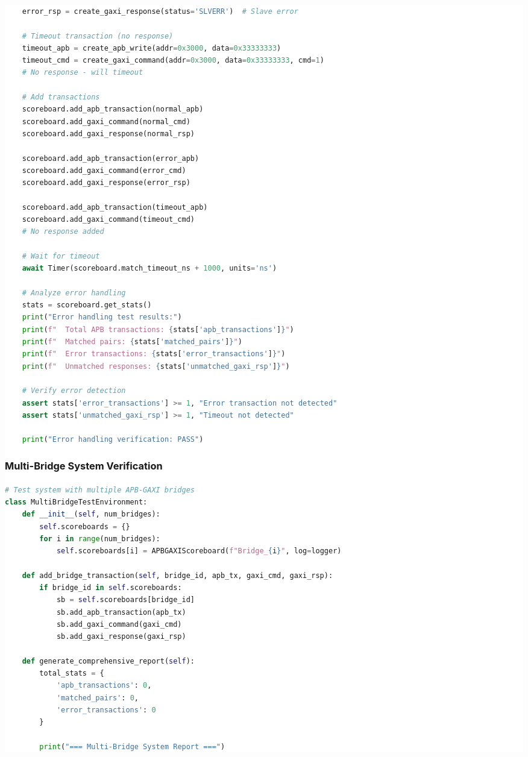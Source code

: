 ```python
    error_rsp = create_gaxi_response(status='SLVERR')  # Slave error
    
    # Timeout transaction (no response)
    timeout_apb = create_apb_write(addr=0x3000, data=0x33333333)
    timeout_cmd = create_gaxi_command(addr=0x3000, data=0x33333333, cmd=1)
    # No response - will timeout
    
    # Add transactions
    scoreboard.add_apb_transaction(normal_apb)
    scoreboard.add_gaxi_command(normal_cmd)
    scoreboard.add_gaxi_response(normal_rsp)
    
    scoreboard.add_apb_transaction(error_apb)
    scoreboard.add_gaxi_command(error_cmd)
    scoreboard.add_gaxi_response(error_rsp)
    
    scoreboard.add_apb_transaction(timeout_apb)
    scoreboard.add_gaxi_command(timeout_cmd)
    # No response added
    
    # Wait for timeout
    await Timer(scoreboard.match_timeout_ns + 1000, units='ns')
    
    # Analyze error handling
    stats = scoreboard.get_stats()
    print("Error handling test results:")
    print(f"  Total APB transactions: {stats['apb_transactions']}")
    print(f"  Matched pairs: {stats['matched_pairs']}")
    print(f"  Error transactions: {stats['error_transactions']}")
    print(f"  Unmatched responses: {stats['unmatched_gaxi_rsp']}")
    
    # Verify error detection
    assert stats['error_transactions'] >= 1, "Error transaction not detected"
    assert stats['unmatched_gaxi_rsp'] >= 1, "Timeout not detected"
    
    print("Error handling verification: PASS")
```

### Multi-Bridge System Verification

```python
# Test system with multiple APB-GAXI bridges
class MultiBridgeTestEnvironment:
    def __init__(self, num_bridges):
        self.scoreboards = {}
        for i in range(num_bridges):
            self.scoreboards[i] = APBGAXIScoreboard(f"Bridge_{i}", log=logger)
    
    def add_bridge_transaction(self, bridge_id, apb_tx, gaxi_cmd, gaxi_rsp):
        if bridge_id in self.scoreboards:
            sb = self.scoreboards[bridge_id]
            sb.add_apb_transaction(apb_tx)
            sb.add_gaxi_command(gaxi_cmd)
            sb.add_gaxi_response(gaxi_rsp)
    
    def generate_comprehensive_report(self):
        total_stats = {
            'apb_transactions': 0,
            'matched_pairs': 0,
            'error_transactions': 0
        }
        
        print("=== Multi-Bridge System Report ===")
```